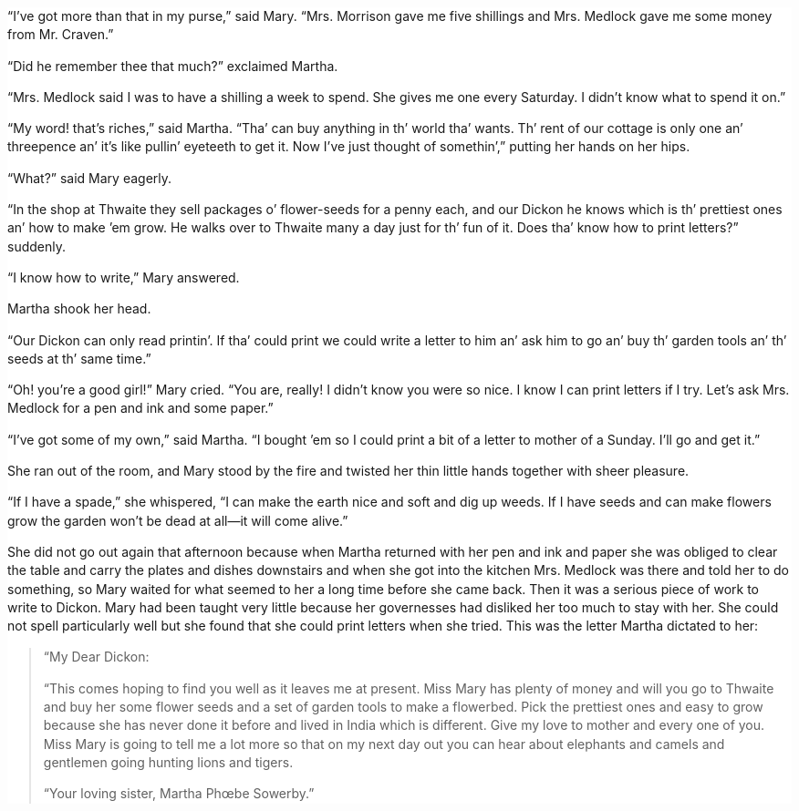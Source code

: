 “I’ve got more than that in my purse,” said Mary. “Mrs. Morrison gave me five shillings and Mrs. Medlock gave me some money from Mr. Craven.”

“Did he remember thee that much?” exclaimed Martha.

“Mrs. Medlock said I was to have a shilling a week to spend. She gives me one every Saturday. I didn’t know what to spend it on.”

“My word! that’s riches,” said Martha. “Tha’ can buy anything in th’ world tha’ wants. Th’ rent of our cottage is only one an’ threepence an’ it’s like pullin’ eyeteeth to get it. Now I’ve just thought of somethin’,” putting her hands on her hips.

“What?” said Mary eagerly.

“In the shop at Thwaite they sell packages o’ flower-seeds for a penny each, and our Dickon he knows which is th’ prettiest ones an’ how to make ’em grow. He walks over to Thwaite many a day just for th’ fun of it. Does tha’ know how to print letters?” suddenly.

“I know how to write,” Mary answered.

Martha shook her head.

“Our Dickon can only read printin’. If tha’ could print we could write a letter to him an’ ask him to go an’ buy th’ garden tools an’ th’ seeds at th’ same time.”

“Oh! you’re a good girl!” Mary cried. “You are, really! I didn’t know you were so nice. I know I can print letters if I try. Let’s ask Mrs. Medlock for a pen and ink and some paper.”

“I’ve got some of my own,” said Martha. “I bought ’em so I could print a bit of a letter to mother of a Sunday. I’ll go and get it.”

She ran out of the room, and Mary stood by the fire and twisted her thin little hands together with sheer pleasure.

“If I have a spade,” she whispered, “I can make the earth nice and soft and dig up weeds. If I have seeds and can make flowers grow the garden won’t be dead at all—it will come alive.”

She did not go out again that afternoon because when Martha returned with her pen and ink and paper she was obliged to clear the table and carry the plates and dishes downstairs and when she got into the kitchen Mrs. Medlock was there and told her to do something, so Mary waited for what seemed to her a long time before she came back. Then it was a serious piece of work to write to Dickon. Mary had been taught very little because her governesses had disliked her too much to stay with her. She could not spell particularly well but she found that she could print letters when she tried. This was the letter Martha dictated to her:

> “My Dear Dickon:
>  
> “This comes hoping to find you well as it leaves me at present. Miss Mary has plenty of money and will you go to Thwaite and buy her some flower seeds and a set of garden tools to make a flowerbed. Pick the prettiest ones and easy to grow because she has never done it before and lived in India which is different. Give my love to mother and every one of you. Miss Mary is going to tell me a lot more so that on my next day out you can hear about elephants and camels and gentlemen going hunting lions and tigers.
>  
> “Your loving sister,
> Martha Phœbe Sowerby.”
>  
